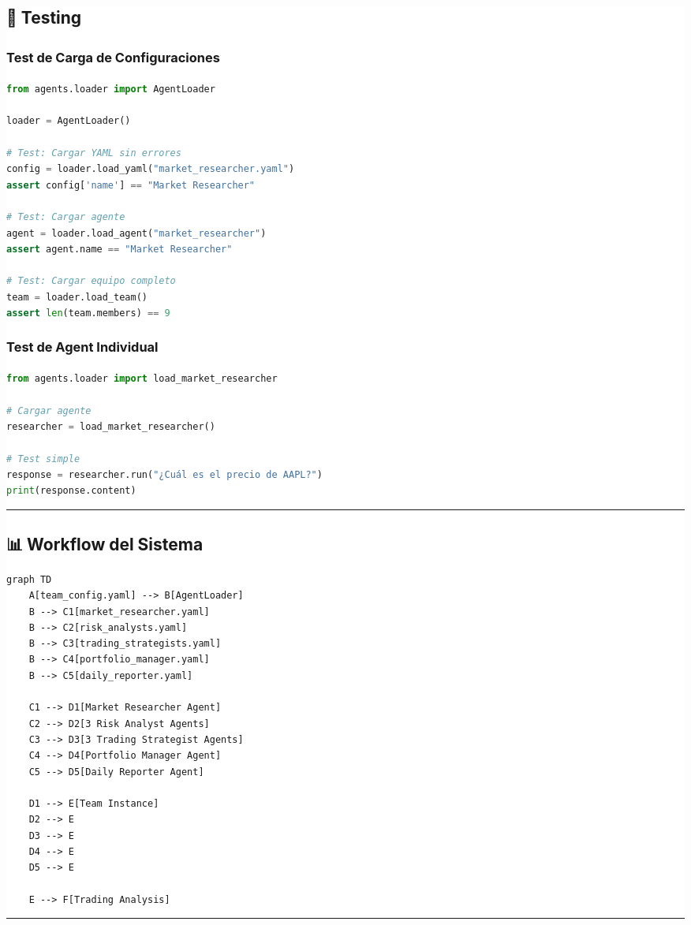 
## 🧪 Testing

### Test de Carga de Configuraciones
```python
from agents.loader import AgentLoader

loader = AgentLoader()

# Test: Cargar YAML sin errores
config = loader.load_yaml("market_researcher.yaml")
assert config['name'] == "Market Researcher"

# Test: Cargar agente
agent = loader.load_agent("market_researcher")
assert agent.name == "Market Researcher"

# Test: Cargar equipo completo
team = loader.load_team()
assert len(team.members) == 9
```

### Test de Agent Individual
```python
from agents.loader import load_market_researcher

# Cargar agente
researcher = load_market_researcher()

# Test simple
response = researcher.run("¿Cuál es el precio de AAPL?")
print(response.content)
```

---

## 📊 Workflow del Sistema

```mermaid
graph TD
    A[team_config.yaml] --> B[AgentLoader]
    B --> C1[market_researcher.yaml]
    B --> C2[risk_analysts.yaml]
    B --> C3[trading_strategists.yaml]
    B --> C4[portfolio_manager.yaml]
    B --> C5[daily_reporter.yaml]
    
    C1 --> D1[Market Researcher Agent]
    C2 --> D2[3 Risk Analyst Agents]
    C3 --> D3[3 Trading Strategist Agents]
    C4 --> D4[Portfolio Manager Agent]
    C5 --> D5[Daily Reporter Agent]
    
    D1 --> E[Team Instance]
    D2 --> E
    D3 --> E
    D4 --> E
    D5 --> E
    
    E --> F[Trading Analysis]
```

---